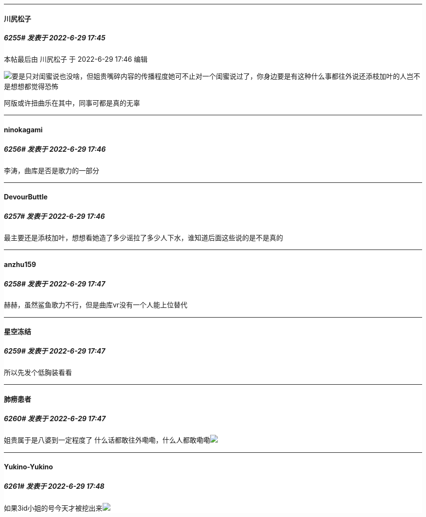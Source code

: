 *****

####  川尻松子  
##### 6255#       发表于 2022-6-29 17:45

 本帖最后由 川尻松子 于 2022-6-29 17:46 编辑 

<img src="https://static.saraba1st.com/image/smiley/face2017/067.png" referrerpolicy="no-referrer">要是只对闺蜜说也没啥，但姐贵嘴碎内容的传播程度她可不止对一个闺蜜说过了，你身边要是有这种什么事都往外说还添枝加叶的人岂不是想想都觉得恐怖

阿版或许扭曲乐在其中，同事可都是真的无辜

*****

####  ninokagami  
##### 6256#       发表于 2022-6-29 17:46

李涛，曲库是否是歌力的一部分

*****

####  DevourButtle  
##### 6257#       发表于 2022-6-29 17:46

最主要还是添枝加叶，想想看她造了多少谣拉了多少人下水，谁知道后面这些说的是不是真的

*****

####  anzhu159  
##### 6258#       发表于 2022-6-29 17:47

赫赫，虽然鲨鱼歌力不行，但是曲库vr没有一个人能上位替代

*****

####  星空冻结  
##### 6259#       发表于 2022-6-29 17:47

所以先发个低胸装看看

*****

####  肺痨患者  
##### 6260#       发表于 2022-6-29 17:47

姐贵属于是八婆到一定程度了
什么话都敢往外嘞嘞，什么人都敢嘞嘞<img src="https://static.saraba1st.com/image/smiley/face2017/067.png" referrerpolicy="no-referrer">

*****

####  Yukino-Yukino  
##### 6261#       发表于 2022-6-29 17:48

如果3id小姐的号今天才被挖出来<img src="https://static.saraba1st.com/image/smiley/face2017/037.png" referrerpolicy="no-referrer">
